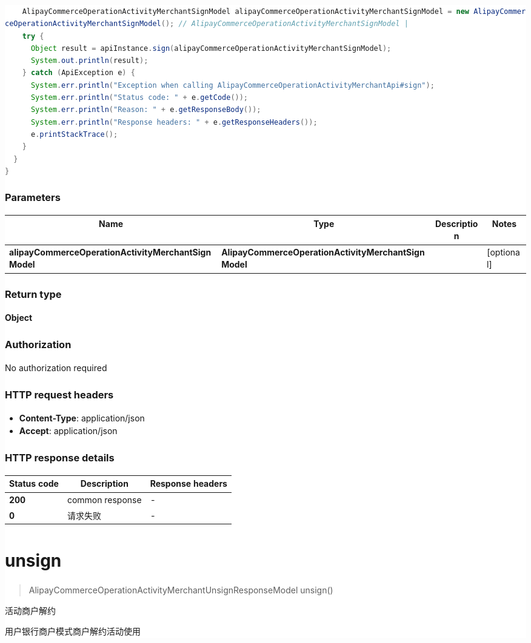 ```java
    AlipayCommerceOperationActivityMerchantSignModel alipayCommerceOperationActivityMerchantSignModel = new AlipayCommerceOperationActivityMerchantSignModel(); // AlipayCommerceOperationActivityMerchantSignModel | 
    try {
      Object result = apiInstance.sign(alipayCommerceOperationActivityMerchantSignModel);
      System.out.println(result);
    } catch (ApiException e) {
      System.err.println("Exception when calling AlipayCommerceOperationActivityMerchantApi#sign");
      System.err.println("Status code: " + e.getCode());
      System.err.println("Reason: " + e.getResponseBody());
      System.err.println("Response headers: " + e.getResponseHeaders());
      e.printStackTrace();
    }
  }
}
```

### Parameters

| Name | Type | Description  | Notes |
|------------- | ------------- | ------------- | -------------|
| **alipayCommerceOperationActivityMerchantSignModel** | **AlipayCommerceOperationActivityMerchantSignModel**|  | [optional] |

### Return type

**Object**

### Authorization

No authorization required

### HTTP request headers

 - **Content-Type**: application/json
 - **Accept**: application/json

### HTTP response details
| Status code | Description | Response headers |
|-------------|-------------|------------------|
| **200** | common response |  -  |
| **0** | 请求失败 |  -  |

<a name="unsign"></a>
# **unsign**
> AlipayCommerceOperationActivityMerchantUnsignResponseModel unsign()

活动商户解约

用户银行商户模式商户解约活动使用
